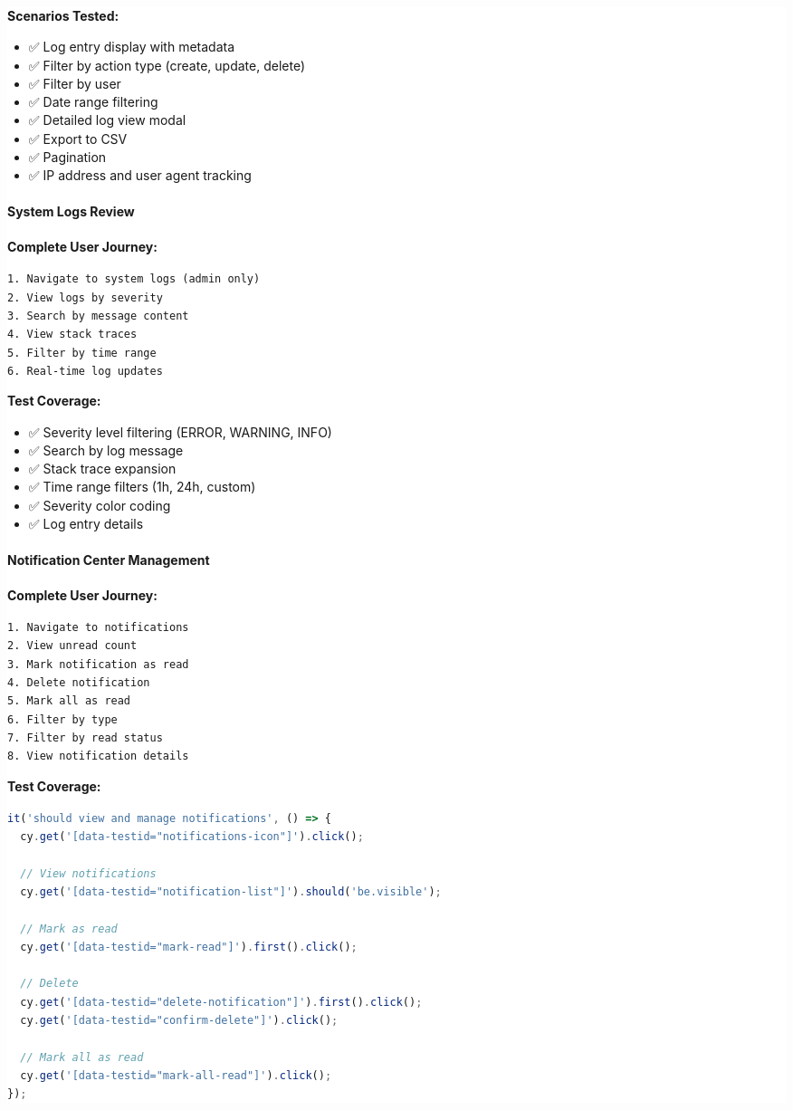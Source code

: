 **Scenarios Tested:**
- ✅ Log entry display with metadata
- ✅ Filter by action type (create, update, delete)
- ✅ Filter by user
- ✅ Date range filtering
- ✅ Detailed log view modal
- ✅ Export to CSV
- ✅ Pagination
- ✅ IP address and user agent tracking

#### **System Logs Review**

**Complete User Journey:**
```
1. Navigate to system logs (admin only)
2. View logs by severity
3. Search by message content
4. View stack traces
5. Filter by time range
6. Real-time log updates
```

**Test Coverage:**
- ✅ Severity level filtering (ERROR, WARNING, INFO)
- ✅ Search by log message
- ✅ Stack trace expansion
- ✅ Time range filters (1h, 24h, custom)
- ✅ Severity color coding
- ✅ Log entry details

#### **Notification Center Management**

**Complete User Journey:**
```
1. Navigate to notifications
2. View unread count
3. Mark notification as read
4. Delete notification
5. Mark all as read
6. Filter by type
7. Filter by read status
8. View notification details
```

**Test Coverage:**
```javascript
it('should view and manage notifications', () => {
  cy.get('[data-testid="notifications-icon"]').click();
  
  // View notifications
  cy.get('[data-testid="notification-list"]').should('be.visible');
  
  // Mark as read
  cy.get('[data-testid="mark-read"]').first().click();
  
  // Delete
  cy.get('[data-testid="delete-notification"]').first().click();
  cy.get('[data-testid="confirm-delete"]').click();
  
  // Mark all as read
  cy.get('[data-testid="mark-all-read"]').click();
});
```
